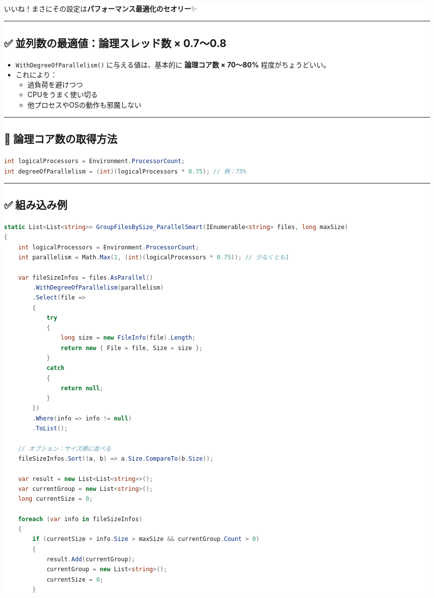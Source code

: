いいね！まさにその設定は**パフォーマンス最適化のセオリー**✨

---

## ✅ 並列数の最適値：論理スレッド数 × 0.7〜0.8

- `WithDegreeOfParallelism()` に与える値は、基本的に **論理コア数 × 70〜80%** 程度がちょうどいい。
- これにより：
  - 過負荷を避けつつ
  - CPUをうまく使い切る
  - 他プロセスやOSの動作も邪魔しない

---

## 🧠 論理コア数の取得方法

```csharp
int logicalProcessors = Environment.ProcessorCount;
int degreeOfParallelism = (int)(logicalProcessors * 0.75); // 例：75%
```

---

## ✅ 組み込み例

```csharp
static List<List<string>> GroupFilesBySize_ParallelSmart(IEnumerable<string> files, long maxSize)
{
    int logicalProcessors = Environment.ProcessorCount;
    int parallelism = Math.Max(1, (int)(logicalProcessors * 0.75)); // 少なくとも1

    var fileSizeInfos = files.AsParallel()
        .WithDegreeOfParallelism(parallelism)
        .Select(file =>
        {
            try
            {
                long size = new FileInfo(file).Length;
                return new { File = file, Size = size };
            }
            catch
            {
                return null;
            }
        })
        .Where(info => info != null)
        .ToList();

    // オプション：サイズ順に並べる
    fileSizeInfos.Sort((a, b) => a.Size.CompareTo(b.Size));

    var result = new List<List<string>>();
    var currentGroup = new List<string>();
    long currentSize = 0;

    foreach (var info in fileSizeInfos)
    {
        if (currentSize + info.Size > maxSize && currentGroup.Count > 0)
        {
            result.Add(currentGroup);
            currentGroup = new List<string>();
            currentSize = 0;
        }

```